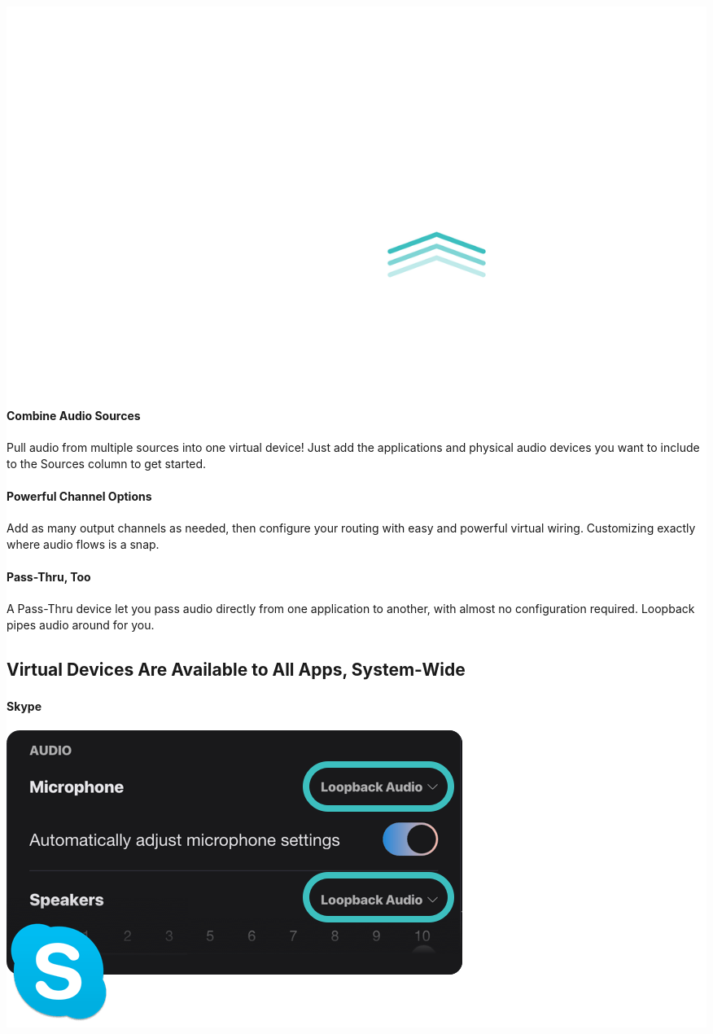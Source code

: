 ![tour-passthru-arrow@2x.png](../_resources/aab098d618e39f1c5dd05e08fba26c34.png)

#### Combine Audio Sources

Pull audio from multiple sources into one virtual device! Just add the applications and physical audio devices you want to include to the Sources column to get started.

#### Powerful Channel Options

Add as many output channels as needed, then configure your routing with easy and powerful virtual wiring. Customizing exactly where audio flows is a snap.

#### Pass-Thru, Too

A Pass-Thru device let you pass audio directly from one application to another, with almost no configuration required. Loopback pipes audio around for you.

## Virtual Devices Are Available to All Apps, System-Wide

#### Skype

![app-skype@2x.png](../_resources/23077ebbc05cf488d0ea4cdf20a01b70.png)
